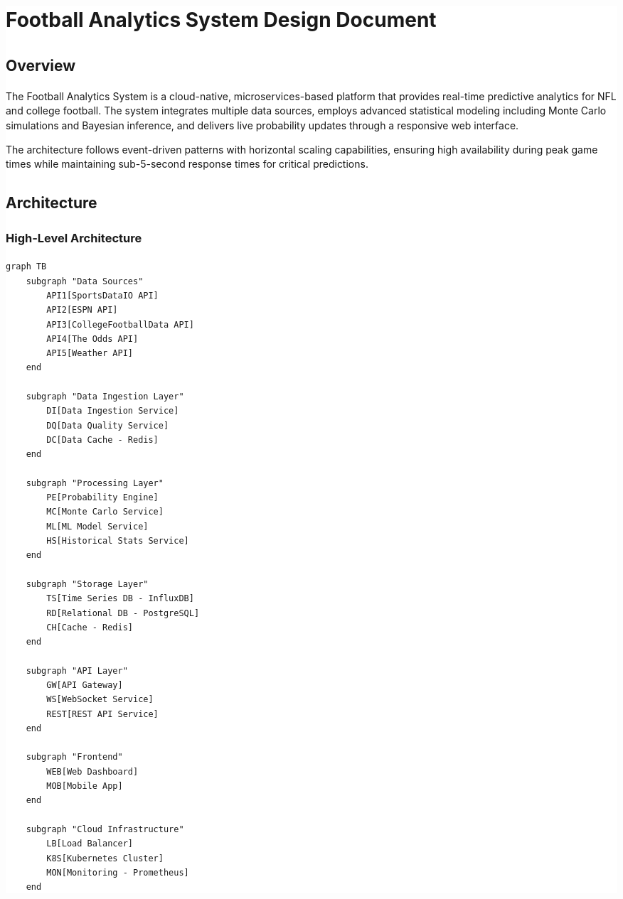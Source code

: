 # Football Analytics System Design Document

## Overview

The Football Analytics System is a cloud-native, microservices-based platform that provides real-time predictive analytics for NFL and college football. The system integrates multiple data sources, employs advanced statistical modeling including Monte Carlo simulations and Bayesian inference, and delivers live probability updates through a responsive web interface.

The architecture follows event-driven patterns with horizontal scaling capabilities, ensuring high availability during peak game times while maintaining sub-5-second response times for critical predictions.

## Architecture

### High-Level Architecture

```mermaid
graph TB
    subgraph "Data Sources"
        API1[SportsDataIO API]
        API2[ESPN API]
        API3[CollegeFootballData API]
        API4[The Odds API]
        API5[Weather API]
    end
    
    subgraph "Data Ingestion Layer"
        DI[Data Ingestion Service]
        DQ[Data Quality Service]
        DC[Data Cache - Redis]
    end
    
    subgraph "Processing Layer"
        PE[Probability Engine]
        MC[Monte Carlo Service]
        ML[ML Model Service]
        HS[Historical Stats Service]
    end
    
    subgraph "Storage Layer"
        TS[Time Series DB - InfluxDB]
        RD[Relational DB - PostgreSQL]
        CH[Cache - Redis]
    end
    
    subgraph "API Layer"
        GW[API Gateway]
        WS[WebSocket Service]
        REST[REST API Service]
    end
    
    subgraph "Frontend"
        WEB[Web Dashboard]
        MOB[Mobile App]
    end
    
    subgraph "Cloud Infrastructure"
        LB[Load Balancer]
        K8S[Kubernetes Cluster]
        MON[Monitoring - Prometheus]
    end
```
